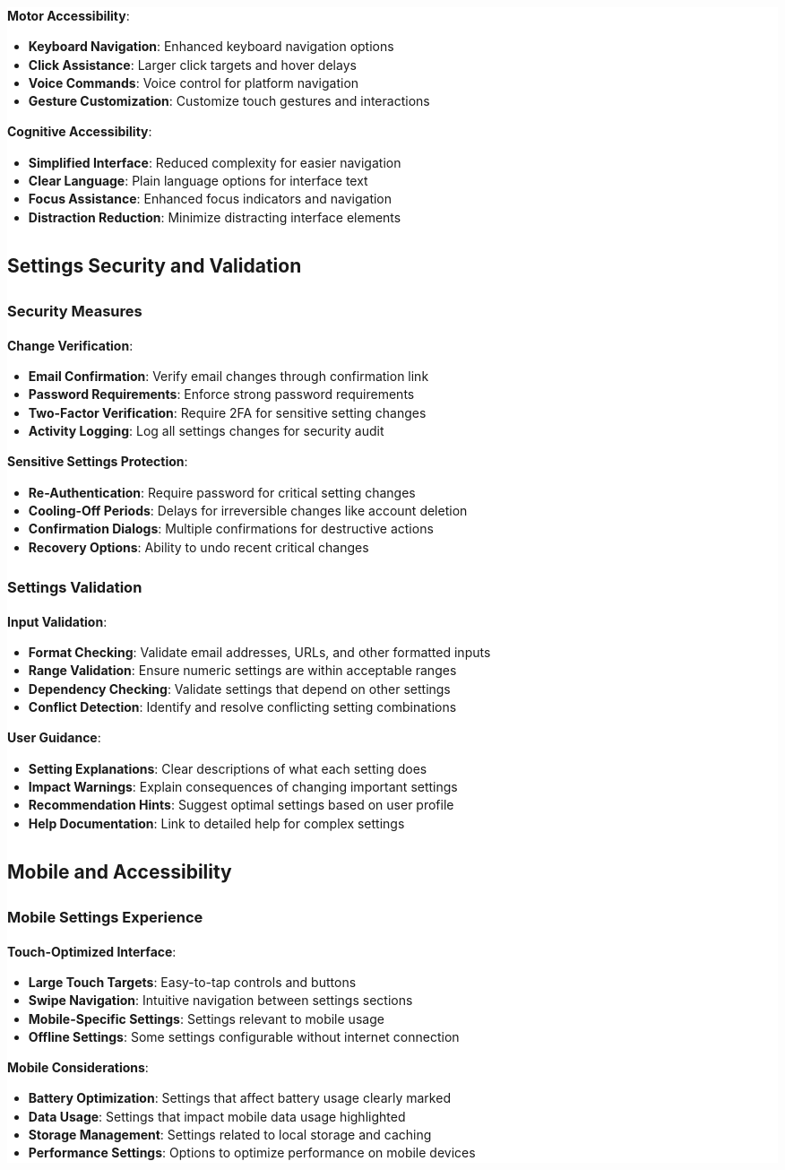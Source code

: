 **Motor Accessibility**:
- **Keyboard Navigation**: Enhanced keyboard navigation options
- **Click Assistance**: Larger click targets and hover delays
- **Voice Commands**: Voice control for platform navigation
- **Gesture Customization**: Customize touch gestures and interactions

**Cognitive Accessibility**:
- **Simplified Interface**: Reduced complexity for easier navigation
- **Clear Language**: Plain language options for interface text
- **Focus Assistance**: Enhanced focus indicators and navigation
- **Distraction Reduction**: Minimize distracting interface elements

## Settings Security and Validation

### Security Measures
**Change Verification**:
- **Email Confirmation**: Verify email changes through confirmation link
- **Password Requirements**: Enforce strong password requirements
- **Two-Factor Verification**: Require 2FA for sensitive setting changes
- **Activity Logging**: Log all settings changes for security audit

**Sensitive Settings Protection**:
- **Re-Authentication**: Require password for critical setting changes
- **Cooling-Off Periods**: Delays for irreversible changes like account deletion
- **Confirmation Dialogs**: Multiple confirmations for destructive actions
- **Recovery Options**: Ability to undo recent critical changes

### Settings Validation
**Input Validation**:
- **Format Checking**: Validate email addresses, URLs, and other formatted inputs
- **Range Validation**: Ensure numeric settings are within acceptable ranges
- **Dependency Checking**: Validate settings that depend on other settings
- **Conflict Detection**: Identify and resolve conflicting setting combinations

**User Guidance**:
- **Setting Explanations**: Clear descriptions of what each setting does
- **Impact Warnings**: Explain consequences of changing important settings
- **Recommendation Hints**: Suggest optimal settings based on user profile
- **Help Documentation**: Link to detailed help for complex settings

## Mobile and Accessibility

### Mobile Settings Experience
**Touch-Optimized Interface**:
- **Large Touch Targets**: Easy-to-tap controls and buttons
- **Swipe Navigation**: Intuitive navigation between settings sections
- **Mobile-Specific Settings**: Settings relevant to mobile usage
- **Offline Settings**: Some settings configurable without internet connection

**Mobile Considerations**:
- **Battery Optimization**: Settings that affect battery usage clearly marked
- **Data Usage**: Settings that impact mobile data usage highlighted
- **Storage Management**: Settings related to local storage and caching
- **Performance Settings**: Options to optimize performance on mobile devices
